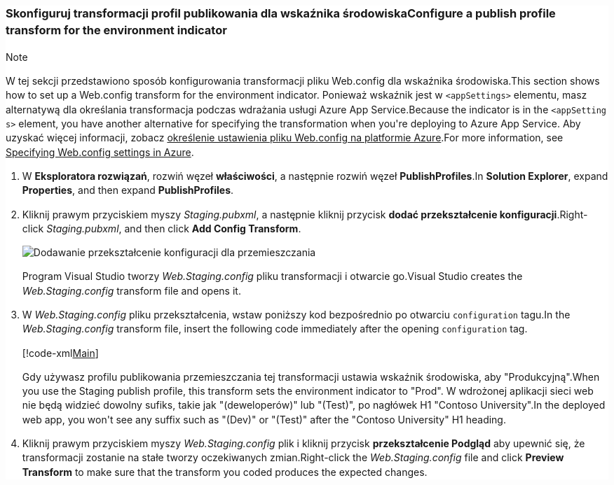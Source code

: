### <a name="configure-a-publish-profile-transform-for-the-environment-indicator"></a><span data-ttu-id="8b8c4-221">Skonfiguruj transformacji profil publikowania dla wskaźnika środowiska</span><span class="sxs-lookup"><span data-stu-id="8b8c4-221">Configure a publish profile transform for the environment indicator</span></span>

> [!NOTE]
> <span data-ttu-id="8b8c4-222">W tej sekcji przedstawiono sposób konfigurowania transformacji pliku Web.config dla wskaźnika środowiska.</span><span class="sxs-lookup"><span data-stu-id="8b8c4-222">This section shows how to set up a Web.config transform for the environment indicator.</span></span> <span data-ttu-id="8b8c4-223">Ponieważ wskaźnik jest w `<appSettings>` elementu, masz alternatywą dla określania transformacja podczas wdrażania usługi Azure App Service.</span><span class="sxs-lookup"><span data-stu-id="8b8c4-223">Because the indicator is in the `<appSettings>` element, you have another alternative for specifying the transformation when you're deploying to Azure App Service.</span></span> <span data-ttu-id="8b8c4-224">Aby uzyskać więcej informacji, zobacz [określenie ustawienia pliku Web.config na platformie Azure](web-config-transformations.md#watransforms).</span><span class="sxs-lookup"><span data-stu-id="8b8c4-224">For more information, see [Specifying Web.config settings in Azure](web-config-transformations.md#watransforms).</span></span>


1. <span data-ttu-id="8b8c4-225">W **Eksploratora rozwiązań**, rozwiń węzeł **właściwości**, a następnie rozwiń węzeł **PublishProfiles**.</span><span class="sxs-lookup"><span data-stu-id="8b8c4-225">In **Solution Explorer**, expand **Properties**, and then expand **PublishProfiles**.</span></span>
2. <span data-ttu-id="8b8c4-226">Kliknij prawym przyciskiem myszy *Staging.pubxml*, a następnie kliknij przycisk **dodać przekształcenie konfiguracji**.</span><span class="sxs-lookup"><span data-stu-id="8b8c4-226">Right-click *Staging.pubxml*, and then click **Add Config Transform**.</span></span>

    ![Dodawanie przekształcenie konfiguracji dla przemieszczania](deploying-to-production/_static/image11.png)

    <span data-ttu-id="8b8c4-228">Program Visual Studio tworzy *Web.Staging.config* pliku transformacji i otwarcie go.</span><span class="sxs-lookup"><span data-stu-id="8b8c4-228">Visual Studio creates the *Web.Staging.config* transform file and opens it.</span></span>
3. <span data-ttu-id="8b8c4-229">W *Web.Staging.config* pliku przekształcenia, wstaw poniższy kod bezpośrednio po otwarciu `configuration` tagu.</span><span class="sxs-lookup"><span data-stu-id="8b8c4-229">In the *Web.Staging.config* transform file, insert the following code immediately after the opening `configuration` tag.</span></span>

    [!code-xml[Main](deploying-to-production/samples/sample1.xml)]

    <span data-ttu-id="8b8c4-230">Gdy używasz profilu publikowania przemieszczania tej transformacji ustawia wskaźnik środowiska, aby "Produkcyjną".</span><span class="sxs-lookup"><span data-stu-id="8b8c4-230">When you use the Staging publish profile, this transform sets the environment indicator to "Prod".</span></span> <span data-ttu-id="8b8c4-231">W wdrożonej aplikacji sieci web nie będą widzieć dowolny sufiks, takie jak "(deweloperów)" lub "(Test)", po nagłówek H1 "Contoso University".</span><span class="sxs-lookup"><span data-stu-id="8b8c4-231">In the deployed web app, you won't see any suffix such as "(Dev)" or "(Test)" after the "Contoso University" H1 heading.</span></span>
4. <span data-ttu-id="8b8c4-232">Kliknij prawym przyciskiem myszy *Web.Staging.config* plik i kliknij przycisk **przekształcenie Podgląd** aby upewnić się, że transformacji zostanie na stałe tworzy oczekiwanych zmian.</span><span class="sxs-lookup"><span data-stu-id="8b8c4-232">Right-click the *Web.Staging.config* file and click **Preview Transform** to make sure that the transform you coded produces the expected changes.</span></span>
